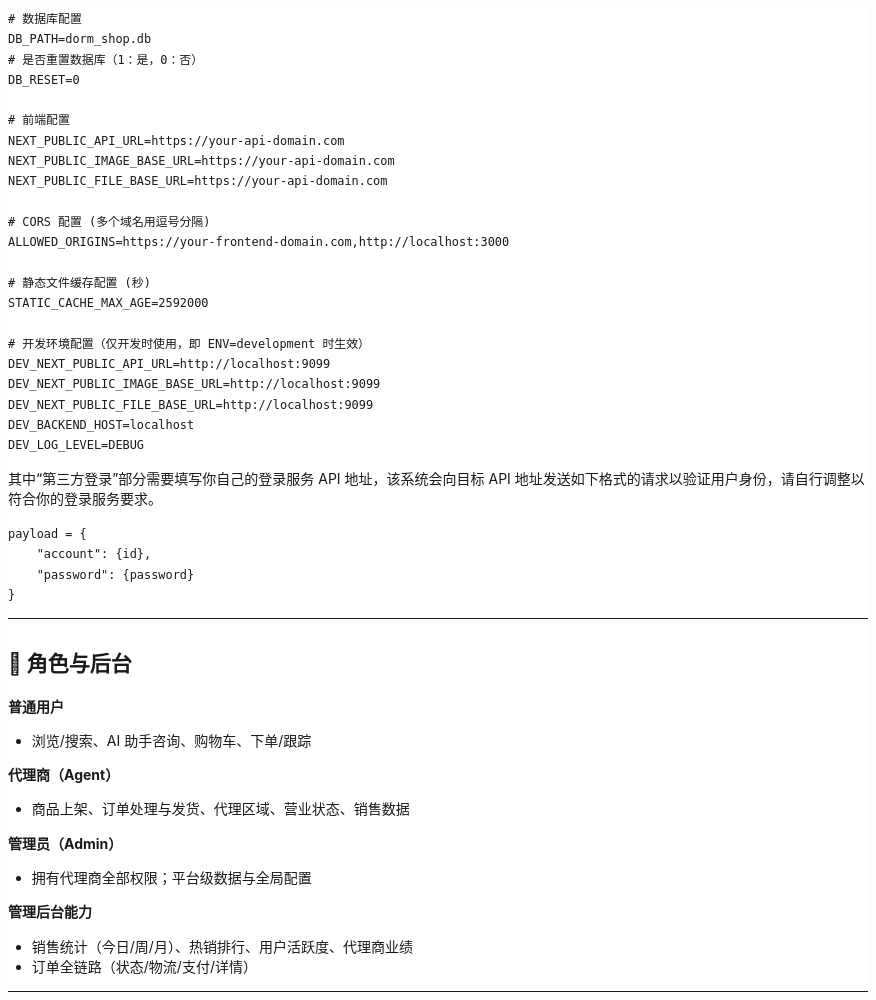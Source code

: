```env
# 数据库配置
DB_PATH=dorm_shop.db
# 是否重置数据库（1：是，0：否）
DB_RESET=0

# 前端配置
NEXT_PUBLIC_API_URL=https://your-api-domain.com
NEXT_PUBLIC_IMAGE_BASE_URL=https://your-api-domain.com
NEXT_PUBLIC_FILE_BASE_URL=https://your-api-domain.com

# CORS 配置 (多个域名用逗号分隔)
ALLOWED_ORIGINS=https://your-frontend-domain.com,http://localhost:3000

# 静态文件缓存配置 (秒)
STATIC_CACHE_MAX_AGE=2592000

# 开发环境配置（仅开发时使用，即 ENV=development 时生效）
DEV_NEXT_PUBLIC_API_URL=http://localhost:9099
DEV_NEXT_PUBLIC_IMAGE_BASE_URL=http://localhost:9099
DEV_NEXT_PUBLIC_FILE_BASE_URL=http://localhost:9099
DEV_BACKEND_HOST=localhost
DEV_LOG_LEVEL=DEBUG
```

其中“第三方登录”部分需要填写你自己的登录服务 API 地址，该系统会向目标 API 地址发送如下格式的请求以验证用户身份，请自行调整以符合你的登录服务要求。

```
payload = {
    "account": {id},
    "password": {password}
}
```

---

## 👥 角色与后台

**普通用户**

* 浏览/搜索、AI 助手咨询、购物车、下单/跟踪

**代理商（Agent）**

* 商品上架、订单处理与发货、代理区域、营业状态、销售数据

**管理员（Admin）**

* 拥有代理商全部权限；平台级数据与全局配置

**管理后台能力**

* 销售统计（今日/周/月）、热销排行、用户活跃度、代理商业绩
* 订单全链路（状态/物流/支付/详情）

---
